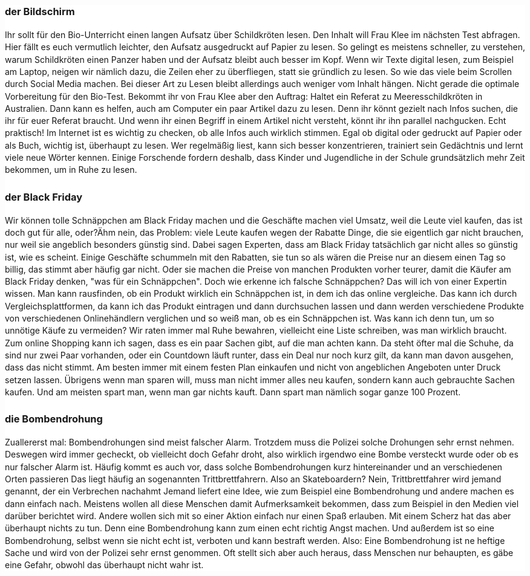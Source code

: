 ### der Bildschirm

Ihr sollt für den Bio-Unterricht einen langen Aufsatz über Schildkröten lesen. Den Inhalt will Frau Klee im nächsten Test abfragen. Hier fällt es euch vermutlich leichter, den Aufsatz ausgedruckt auf Papier zu lesen. So gelingt es meistens schneller, zu verstehen, warum Schildkröten einen Panzer haben und der Aufsatz bleibt auch besser im Kopf. Wenn wir Texte digital lesen, zum Beispiel am Laptop, neigen wir nämlich dazu, die Zeilen eher zu überfliegen, statt sie gründlich zu lesen. So wie das viele beim Scrollen durch Social Media machen. Bei dieser Art zu Lesen bleibt allerdings auch weniger vom Inhalt hängen. Nicht gerade die optimale Vorbereitung für den Bio-Test. Bekommt ihr von Frau Klee aber den Auftrag: Haltet ein Referat zu Meeresschildkröten in Australien. Dann kann es helfen, auch am Computer ein paar Artikel dazu zu lesen. Denn ihr könnt gezielt nach Infos suchen, die ihr für euer Referat braucht. Und wenn ihr einen Begriff in einem Artikel nicht versteht, könnt ihr ihn parallel nachgucken. Echt praktisch! Im Internet ist es wichtig zu checken, ob alle Infos auch wirklich stimmen. Egal ob digital oder gedruckt auf Papier oder als Buch, wichtig ist, überhaupt zu lesen. Wer regelmäßig liest, kann sich besser konzentrieren, trainiert sein Gedächtnis und lernt viele neue Wörter kennen. Einige Forschende fordern deshalb, dass Kinder und Jugendliche in der Schule grundsätzlich mehr Zeit bekommen, um in Ruhe zu lesen.

### der Black Friday

Wir können tolle Schnäppchen am Black Friday machen und die Geschäfte machen viel Umsatz, weil die Leute viel kaufen, das ist doch gut für alle, oder?Ähm nein, das Problem: viele Leute kaufen wegen der Rabatte Dinge, die sie eigentlich gar nicht brauchen, nur weil sie angeblich besonders günstig sind. Dabei sagen Experten, dass am Black Friday tatsächlich gar nicht alles so günstig ist, wie es scheint. Einige Geschäfte schummeln mit den Rabatten, sie tun so als wären die Preise nur an diesem einen Tag so billig, das stimmt aber häufig gar nicht. Oder sie machen die Preise von manchen Produkten vorher teurer, damit die Käufer am Black Friday denken, "was für ein Schnäppchen". Doch wie erkenne ich falsche Schnäppchen? Das will ich von einer Expertin wissen. Man kann rausfinden, ob ein Produkt wirklich ein Schnäppchen ist, in dem ich das online vergleiche. Das kann ich durch Vergleichsplattformen, da kann ich das Produkt eintragen und dann durchsuchen lassen und dann werden verschiedene Produkte von verschiedenen Onlinehändlern verglichen und so weiß man, ob es ein Schnäppchen ist. Was kann ich denn tun, um so unnötige Käufe zu vermeiden? Wir raten immer mal Ruhe bewahren, vielleicht eine Liste schreiben, was man wirklich braucht. Zum online Shopping kann ich sagen, dass es ein paar Sachen gibt, auf die man achten kann. Da steht öfter mal die Schuhe, da sind nur zwei Paar vorhanden, oder ein Countdown läuft runter, dass ein Deal nur noch kurz gilt, da kann man davon ausgehen, dass das nicht stimmt. Am besten immer mit einem festen Plan einkaufen und nicht von angeblichen Angeboten unter Druck setzen lassen. Übrigens wenn man sparen will, muss man nicht immer alles neu kaufen, sondern kann auch gebrauchte Sachen kaufen. Und am meisten spart man, wenn man gar nichts kauft. Dann spart man nämlich sogar ganze 100 Prozent.

### die Bombendrohung


Zuallererst mal: Bombendrohungen sind meist falscher Alarm. Trotzdem muss die Polizei solche Drohungen sehr ernst nehmen. Deswegen wird immer gecheckt, ob vielleicht doch Gefahr droht, also wirklich irgendwo eine Bombe versteckt wurde oder ob es nur falscher Alarm ist. Häufig kommt es auch vor, dass solche Bombendrohungen kurz hintereinander und an verschiedenen Orten passieren Das liegt häufig an sogenannten Trittbrettfahrern. Also an Skateboardern? Nein, Trittbrettfahrer wird jemand genannt, der ein Verbrechen nachahmt Jemand liefert eine Idee, wie zum Beispiel eine Bombendrohung und andere machen es dann einfach nach. Meistens wollen all diese Menschen damit Aufmerksamkeit bekommen, dass zum Beispiel in den Medien viel darüber berichtet wird. Andere wollen sich mit so einer Aktion einfach nur einen Spaß erlauben. Mit einem Scherz hat das aber überhaupt nichts zu tun. Denn eine Bombendrohung kann zum einen echt richtig Angst machen. Und außerdem ist so eine Bombendrohung, selbst wenn sie nicht echt ist, verboten und kann bestraft werden. Also: Eine Bombendrohung ist ne heftige Sache und wird von der Polizei sehr ernst genommen. Oft stellt sich aber auch heraus, dass Menschen nur behaupten, es gäbe eine Gefahr, obwohl das überhaupt nicht wahr ist.
